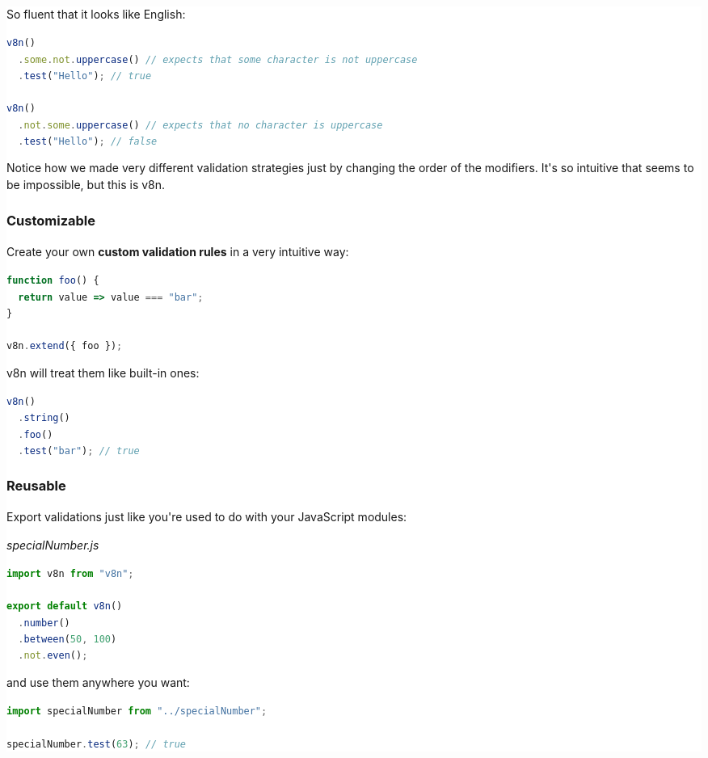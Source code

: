 So fluent that it looks like English:

```javascript
v8n()
  .some.not.uppercase() // expects that some character is not uppercase
  .test("Hello"); // true

v8n()
  .not.some.uppercase() // expects that no character is uppercase
  .test("Hello"); // false
```

Notice how we made very different validation strategies just by changing the
order of the modifiers. It's so intuitive that seems to be impossible, but this
is v8n.

### Customizable

Create your own **custom validation rules** in a very intuitive way:

```javascript
function foo() {
  return value => value === "bar";
}

v8n.extend({ foo });
```

v8n will treat them like built-in ones:

```javascript
v8n()
  .string()
  .foo()
  .test("bar"); // true
```

### Reusable

Export validations just like you're used to do with your JavaScript modules:

_specialNumber.js_

```javascript
import v8n from "v8n";

export default v8n()
  .number()
  .between(50, 100)
  .not.even();
```

and use them anywhere you want:

```javascript
import specialNumber from "../specialNumber";

specialNumber.test(63); // true
```
